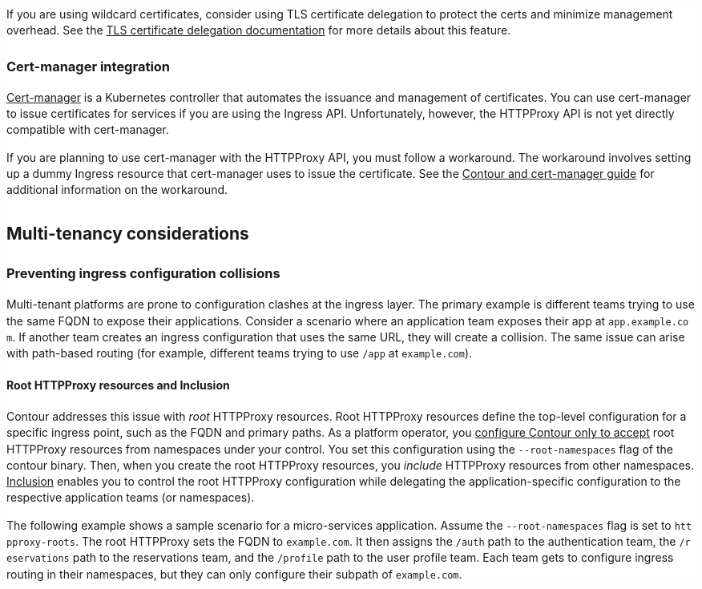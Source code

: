 If you are using wildcard certificates, consider using TLS certificate
delegation to protect the certs and minimize management overhead. See the [TLS
certificate delegation
documentation](https://projectcontour.io/docs/v1.6.1/httpproxy/#tls-certificate-delegation)
for more details about this feature.

### Cert-manager integration

[Cert-manager](https://cert-manager.io/) is a Kubernetes controller that
automates the issuance and management of certificates. You can use cert-manager
to issue certificates for services if you are using the Ingress API.
Unfortunately, however, the HTTPProxy API is not yet directly compatible with
cert-manager.

If you are planning to use cert-manager with the HTTPProxy API, you must follow
a workaround. The workaround involves setting up a dummy Ingress resource that
cert-manager uses to issue the certificate. See the [Contour and cert-manager
guide](https://projectcontour.io/guides/cert-manager/#making-cert-manager-work-with-httpproxy)
for additional information on the workaround.

## Multi-tenancy considerations

### Preventing ingress configuration collisions

Multi-tenant platforms are prone to configuration clashes at the ingress layer.
The primary example is different teams trying to use the same FQDN to expose
their applications. Consider a scenario where an application team exposes their
app at `app.example.com`. If another team creates an ingress configuration that
uses the same URL, they will create a collision. The same issue can arise with
path-based routing (for example, different teams trying to use `/app` at
`example.com`).

#### Root HTTPProxy resources and Inclusion

Contour addresses this issue with _root_ HTTPProxy resources. Root HTTPProxy
resources define the top-level configuration for a specific ingress point, such
as the FQDN and primary paths. As a platform operator, you [configure Contour
only to
accept](https://projectcontour.io/docs/v1.6.1/httpproxy/#restricted-root-namespaces)
root HTTPProxy resources from namespaces under your control. You set this
configuration using the `--root-namespaces` flag of the contour binary. Then,
when you create the root HTTPProxy resources, you _include_ HTTPProxy resources
from other namespaces.
[Inclusion](https://projectcontour.io/docs/v1.6.1/httpproxy/#conditions-and-inclusion)
enables you to control the root HTTPProxy configuration while delegating the
application-specific configuration to the respective application teams (or
namespaces).

The following example shows a sample scenario for a micro-services application.
Assume the `--root-namespaces` flag is set to `httpproxy-roots`. The root
HTTPProxy sets the FQDN to `example.com`. It then assigns the `/auth` path to
the authentication team, the `/reservations` path to the reservations team, and
the `/profile` path to the user profile team. Each team gets to configure
ingress routing in their namespaces, but they can only configure their subpath
of `example.com`.
